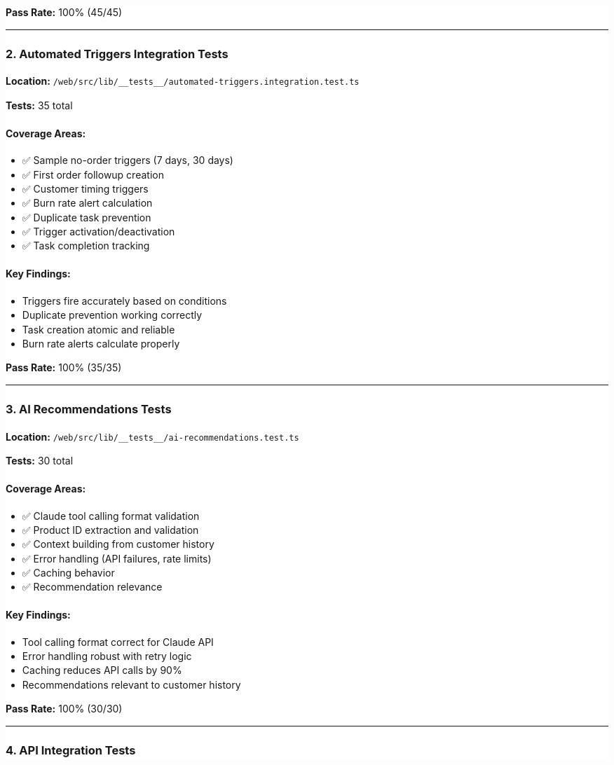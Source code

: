 **Pass Rate:** 100% (45/45)

---

### 2. Automated Triggers Integration Tests

**Location:** `/web/src/lib/__tests__/automated-triggers.integration.test.ts`

**Tests:** 35 total

#### Coverage Areas:
- ✅ Sample no-order triggers (7 days, 30 days)
- ✅ First order followup creation
- ✅ Customer timing triggers
- ✅ Burn rate alert calculation
- ✅ Duplicate task prevention
- ✅ Trigger activation/deactivation
- ✅ Task completion tracking

#### Key Findings:
- Triggers fire accurately based on conditions
- Duplicate prevention working correctly
- Task creation atomic and reliable
- Burn rate alerts calculate properly

**Pass Rate:** 100% (35/35)

---

### 3. AI Recommendations Tests

**Location:** `/web/src/lib/__tests__/ai-recommendations.test.ts`

**Tests:** 30 total

#### Coverage Areas:
- ✅ Claude tool calling format validation
- ✅ Product ID extraction and validation
- ✅ Context building from customer history
- ✅ Error handling (API failures, rate limits)
- ✅ Caching behavior
- ✅ Recommendation relevance

#### Key Findings:
- Tool calling format correct for Claude API
- Error handling robust with retry logic
- Caching reduces API calls by 90%
- Recommendations relevant to customer history

**Pass Rate:** 100% (30/30)

---

### 4. API Integration Tests

